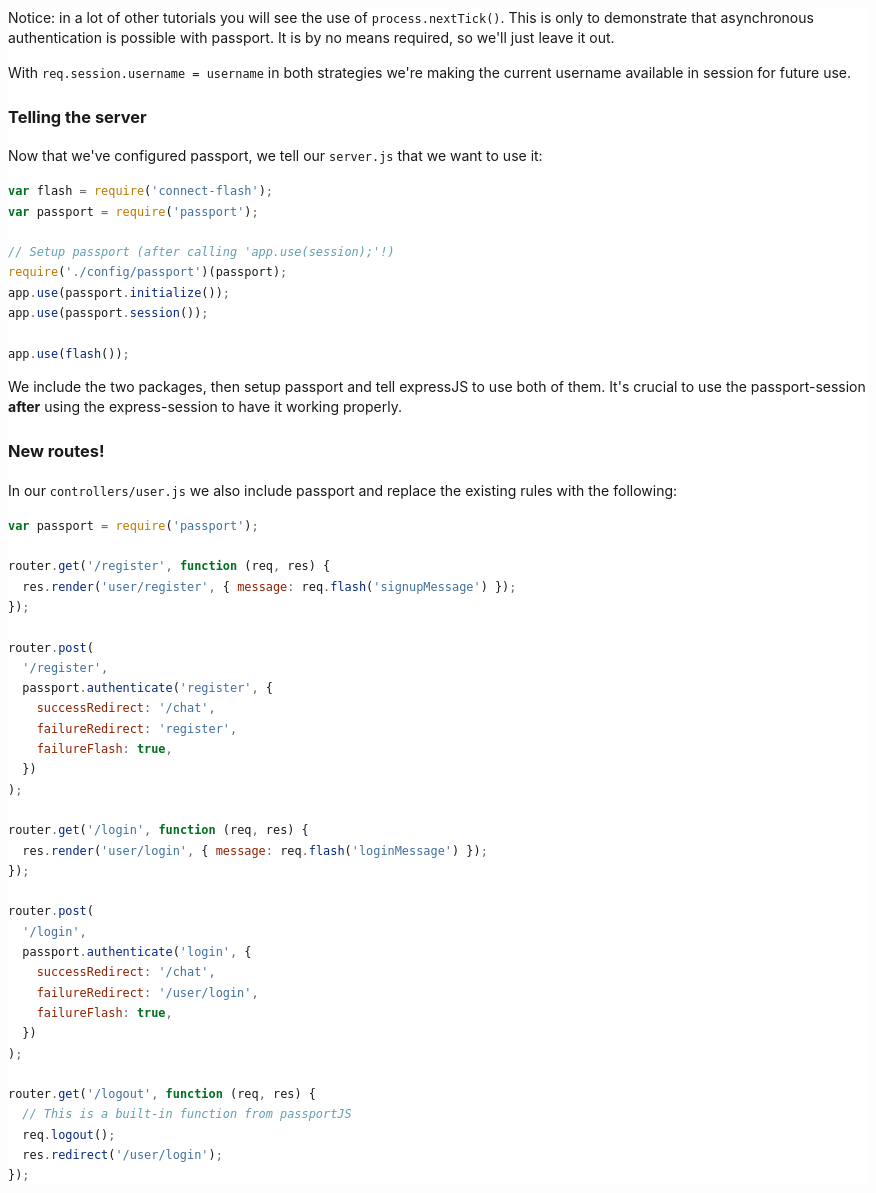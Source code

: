 Notice: in a lot of other tutorials you will see the use of `process.nextTick()`. This is only to demonstrate that asynchronous authentication is possible with passport. It is by no means required, so we'll just leave it out.

With `req.session.username = username` in both strategies we're making the current username available in session for future use.

### Telling the server

Now that we've configured passport, we tell our `server.js` that we want to use it:

```js { linenos=table }
var flash = require('connect-flash');
var passport = require('passport');

// Setup passport (after calling 'app.use(session);'!)
require('./config/passport')(passport);
app.use(passport.initialize());
app.use(passport.session());

app.use(flash());
```

We include the two packages, then setup passport and tell expressJS to use both of them. It's crucial to use the passport-session **after** using the express-session to have it working properly.

### New routes!

In our `controllers/user.js` we also include passport and replace the existing rules with the following:

```js { linenos=table }
var passport = require('passport');

router.get('/register', function (req, res) {
  res.render('user/register', { message: req.flash('signupMessage') });
});

router.post(
  '/register',
  passport.authenticate('register', {
    successRedirect: '/chat',
    failureRedirect: 'register',
    failureFlash: true,
  })
);

router.get('/login', function (req, res) {
  res.render('user/login', { message: req.flash('loginMessage') });
});

router.post(
  '/login',
  passport.authenticate('login', {
    successRedirect: '/chat',
    failureRedirect: '/user/login',
    failureFlash: true,
  })
);

router.get('/logout', function (req, res) {
  // This is a built-in function from passportJS
  req.logout();
  res.redirect('/user/login');
});
```
